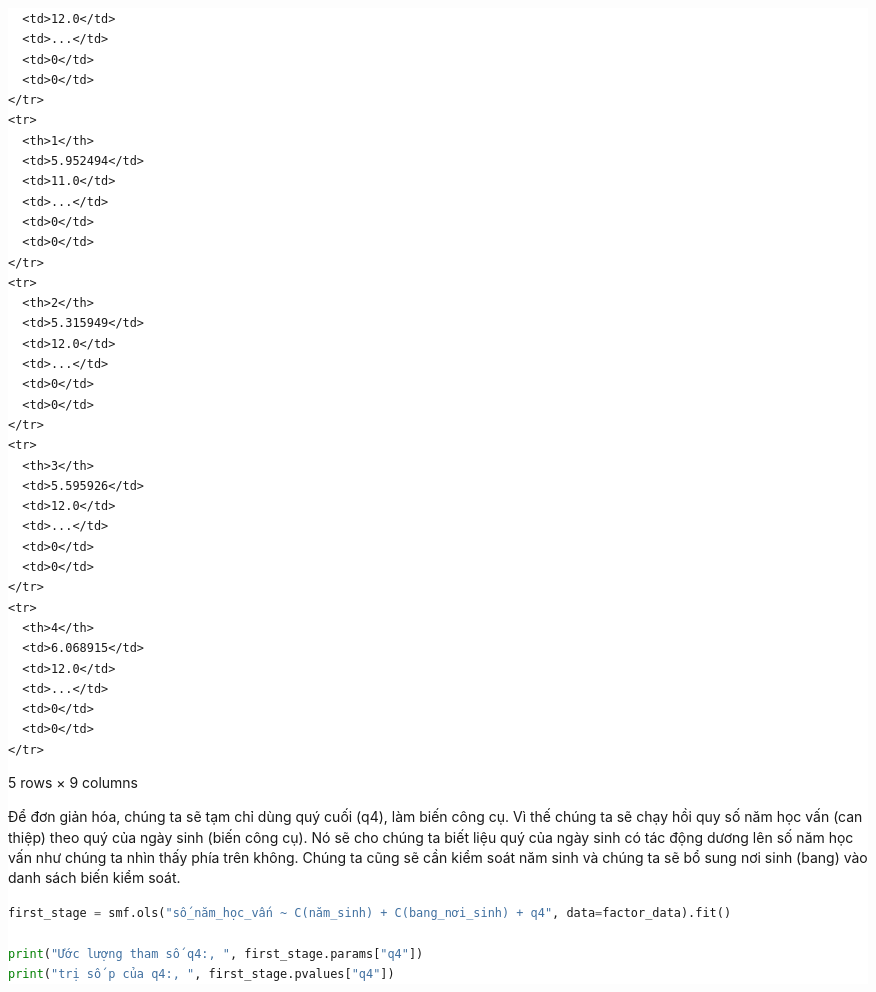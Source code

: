       <td>12.0</td>
      <td>...</td>
      <td>0</td>
      <td>0</td>
    </tr>
    <tr>
      <th>1</th>
      <td>5.952494</td>
      <td>11.0</td>
      <td>...</td>
      <td>0</td>
      <td>0</td>
    </tr>
    <tr>
      <th>2</th>
      <td>5.315949</td>
      <td>12.0</td>
      <td>...</td>
      <td>0</td>
      <td>0</td>
    </tr>
    <tr>
      <th>3</th>
      <td>5.595926</td>
      <td>12.0</td>
      <td>...</td>
      <td>0</td>
      <td>0</td>
    </tr>
    <tr>
      <th>4</th>
      <td>6.068915</td>
      <td>12.0</td>
      <td>...</td>
      <td>0</td>
      <td>0</td>
    </tr>
  </tbody>
</table>
<p>5 rows × 9 columns</p>
</div>



Để đơn giản hóa, chúng ta sẽ tạm chỉ dùng quý cuối (q4), làm biến công cụ. Vì thế chúng ta sẽ chạy hồi quy số năm học vấn (can thiệp) theo quý của ngày sinh (biến công cụ). Nó sẽ cho chúng ta biết liệu quý của ngày sinh có tác động dương lên số năm học vấn như chúng ta nhìn thấy phía trên không. Chúng ta cũng sẽ cần kiểm soát năm sinh và chúng ta sẽ bổ sung nơi sinh (bang) vào danh sách biến kiểm soát.


```python
first_stage = smf.ols("số_năm_học_vấn ~ C(năm_sinh) + C(bang_nơi_sinh) + q4", data=factor_data).fit()

print("Ước lượng tham số q4:, ", first_stage.params["q4"])
print("trị số p của q4:, ", first_stage.pvalues["q4"])
```
